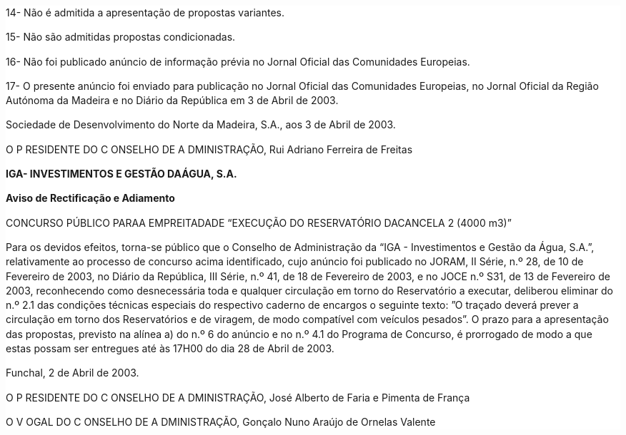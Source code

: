 
14- Não é admitida a apresentação de propostas
variantes.



15- Não são admitidas propostas condicionadas.


16- Não foi publicado anúncio de informação prévia no
Jornal Oficial das Comunidades Europeias.


17- O presente anúncio foi enviado para publicação no
Jornal Oficial das Comunidades Europeias, no Jornal
Oficial da Região Autónoma da Madeira e no Diário
da República em 3 de Abril de 2003.


Sociedade de Desenvolvimento do Norte da Madeira,
S.A., aos 3 de Abril de 2003.


O P RESIDENTE DO C ONSELHO DE A DMINISTRAÇÃO, Rui
Adriano Ferreira de Freitas


**IGA- INVESTIMENTOS E GESTÃO DAÁGUA, S.A.**


**Aviso de Rectificação e Adiamento**


CONCURSO PÚBLICO PARAA EMPREITADADE
“EXECUÇÃO DO RESERVATÓRIO DACANCELA 2 (4000 m3)”


Para os devidos efeitos, torna-se público que o Conselho
de Administração da “IGA - Investimentos e Gestão da
Água, S.A.”, relativamente ao processo de concurso acima
identificado, cujo anúncio foi publicado no JORAM, II
Série, n.º 28, de 10 de Fevereiro de 2003, no Diário da
República, III Série, n.º 41, de 18 de Fevereiro de 2003, e no
JOCE n.º S31, de 13 de Fevereiro de 2003, reconhecendo
como desnecessária toda e qualquer circulação em torno do
Reservatório a executar, deliberou eliminar do n.º 2.1 das
condições técnicas especiais do respectivo caderno de
encargos o seguinte texto: ”O traçado deverá prever a
circulação em torno dos Reservatórios e de viragem, de
modo compatível com veículos pesados”.
O prazo para a apresentação das propostas, previsto na
alínea a) do n.º 6 do anúncio e no n.º 4.1 do Programa de
Concurso, é prorrogado de modo a que estas possam ser
entregues até às 17H00 do dia 28 de Abril de 2003.


Funchal, 2 de Abril de 2003.


O P RESIDENTE DO C ONSELHO DE A DMINISTRAÇÃO, José
Alberto de Faria e Pimenta de França


O V OGAL DO C ONSELHO DE A DMINISTRAÇÃO, Gonçalo
Nuno Araújo de Ornelas Valente

